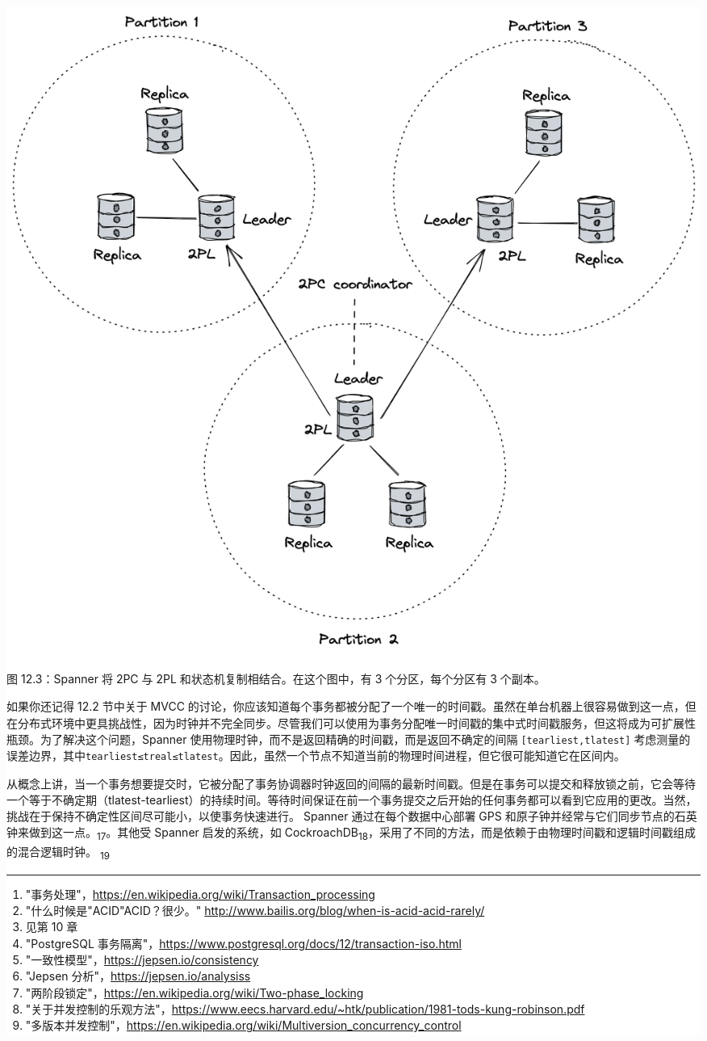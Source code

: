 ![](../images/12/12-03.png)

图 12.3：Spanner 将 2PC 与 2PL 和状态机复制相结合。在这个图中，有 3 个分区，每个分区有 3 个副本。

如果你还记得 12.2 节中关于 MVCC 的讨论，你应该知道每个事务都被分配了一个唯一的时间戳。虽然在单台机器上很容易做到这一点，但在分布式环境中更具挑战性，因为时钟并不完全同步。尽管我们可以使用为事务分配唯一时间戳的集中式时间戳服务，但这将成为可扩展性瓶颈。为了解决这个问题，Spanner 使用物理时钟，而不是返回精确的时间戳，而是返回不确定的间隔
```[tearliest,tlatest]``` 考虑测量的误差边界，其中```tearliest≤treal≤tlatest```。因此，虽然一个节点不知道当前的物理时间进程，但它很可能知道它在区间内。

从概念上讲，当一个事务想要提交时，它被分配了事务协调器时钟返回的间隔的最新时间戳。但是在事务可以提交和释放锁之前，它会等待一个等于不确定期（tlatest-tearliest）的持续时间。等待时间保证在前一个事务提交之后开始的任何事务都可以看到它应用的更改。当然，挑战在于保持不确定性区间尽可能小，以使事务快速进行。 Spanner 通过在每个数据中心部署 GPS 和原子钟并经常与它们同步节点的石英钟来做到这一点。<sub>17</sub>。其他受 Spanner 启发的系统，如 CockroachDB<sub>18</sub>，采用了不同的方法，而是依赖于由物理时间戳和逻辑时间戳组成的混合逻辑时钟。 <sub>19</sub>

------------------

1. "事务处理"，https://en.wikipedia.org/wiki/Transaction_processing
2. "什么时候是"ACID"ACID？很少。" http://www.bailis.org/blog/when-is-acid-acid-rarely/
3. 见第 10 章
4. "PostgreSQL 事务隔离"，https://www.postgresql.org/docs/12/transaction-iso.html
5. "一致性模型"，https://jepsen.io/consistency
6. "Jepsen 分析"，https://jepsen.io/analysiss
7. "两阶段锁定"，https://en.wikipedia.org/wiki/Two-phase_locking
8. "关于并发控制的乐观方法"，https://www.eecs.harvard.edu/~htk/publication/1981-tods-kung-robinson.pdf
9. "多版本并发控制"，https://en.wikipedia.org/wiki/Multiversion_concurrency_control
```